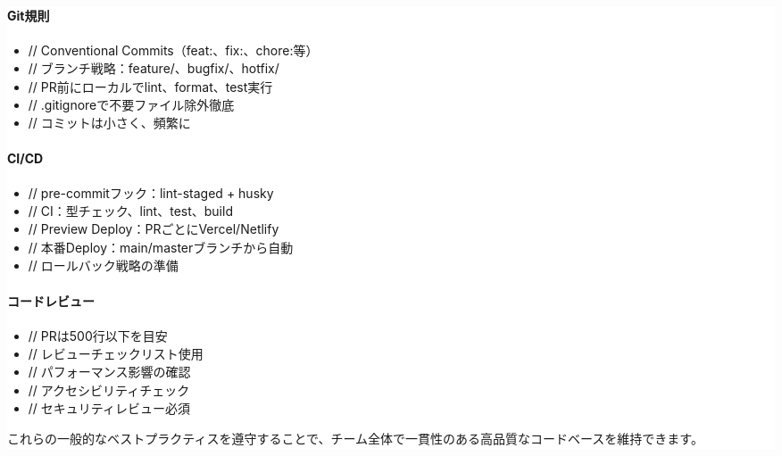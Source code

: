 #### Git規則
- // Conventional Commits（feat:、fix:、chore:等）
- // ブランチ戦略：feature/、bugfix/、hotfix/
- // PR前にローカルでlint、format、test実行
- // .gitignoreで不要ファイル除外徹底
- // コミットは小さく、頻繁に

#### CI/CD
- // pre-commitフック：lint-staged + husky
- // CI：型チェック、lint、test、build
- // Preview Deploy：PRごとにVercel/Netlify
- // 本番Deploy：main/masterブランチから自動
- // ロールバック戦略の準備

#### コードレビュー
- // PRは500行以下を目安
- // レビューチェックリスト使用
- // パフォーマンス影響の確認
- // アクセシビリティチェック
- // セキュリティレビュー必須

これらの一般的なベストプラクティスを遵守することで、チーム全体で一貫性のある高品質なコードベースを維持できます。
